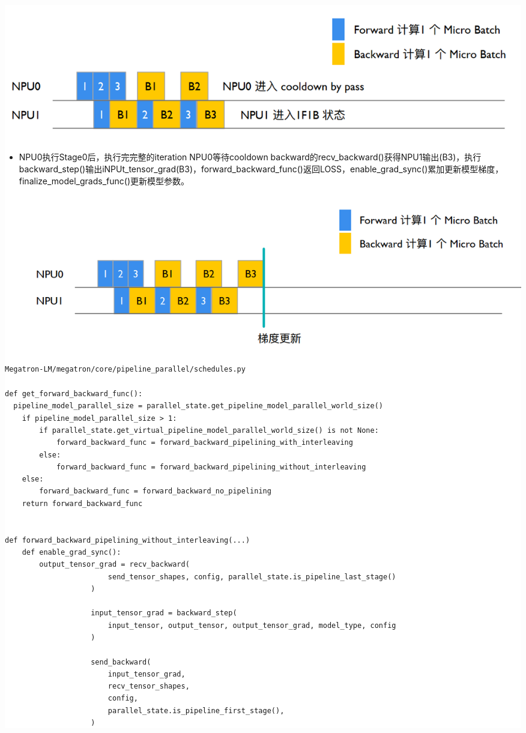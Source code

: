 ![NPU1反向传输](images/10pipeline21.png)

- NPU0执行Stage0后，执行完完整的iteration
NPU0等待cooldown backward的recv_backward()获得NPU1输出(B3)，执行 backward_step()输出iNPUt_tensor_grad(B3)，forward_backward_func()返回LOSS，enable_grad_sync()累加更新模型梯度，finalize_model_grads_func()更新模型参数。
![NPU1反向传输](images/10pipeline22.png)

```
Megatron-LM/megatron/core/pipeline_parallel/schedules.py

def get_forward_backward_func():
  pipeline_model_parallel_size = parallel_state.get_pipeline_model_parallel_world_size()
    if pipeline_model_parallel_size > 1:
        if parallel_state.get_virtual_pipeline_model_parallel_world_size() is not None:
            forward_backward_func = forward_backward_pipelining_with_interleaving
        else:
            forward_backward_func = forward_backward_pipelining_without_interleaving
    else:
        forward_backward_func = forward_backward_no_pipelining
    return forward_backward_func


def forward_backward_pipelining_without_interleaving(...)
    def enable_grad_sync():
        output_tensor_grad = recv_backward(
                        send_tensor_shapes, config, parallel_state.is_pipeline_last_stage()
                    )

                    input_tensor_grad = backward_step(
                        input_tensor, output_tensor, output_tensor_grad, model_type, config
                    )

                    send_backward(
                        input_tensor_grad,
                        recv_tensor_shapes,
                        config,
                        parallel_state.is_pipeline_first_stage(),
                    )
```
